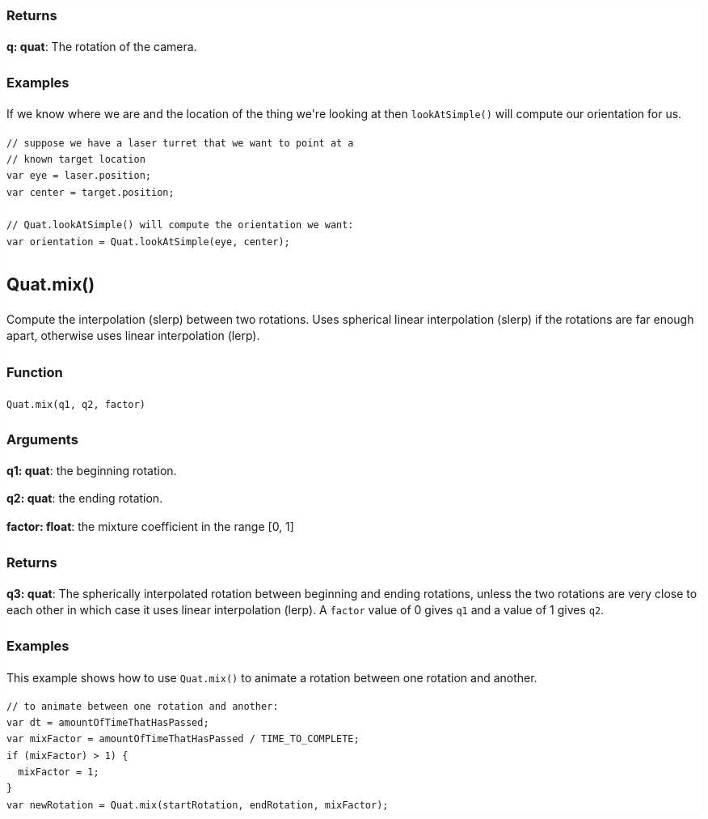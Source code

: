 ### Returns

**q: quat**: The rotation of the camera.

### Examples

If we know where we are and the location of the thing we're looking at then `lookAtSimple()` will compute our orientation for us.

```
// suppose we have a laser turret that we want to point at a
// known target location
var eye = laser.position;
var center = target.position;

// Quat.lookAtSimple() will compute the orientation we want:
var orientation = Quat.lookAtSimple(eye, center);
```



## Quat.mix()<a id="m17"></a>

Compute the interpolation (slerp) between two rotations. Uses spherical linear interpolation (slerp) if the rotations are far enough apart, otherwise uses linear interpolation (lerp).

### Function

`Quat.mix(q1, q2, factor)`

### Arguments

**q1: quat**: the beginning rotation.

**q2: quat**: the ending rotation.

**factor: float**: the mixture coefficient in the range [0, 1]

### Returns

**q3: quat**: The spherically interpolated rotation between beginning and ending rotations, unless the two rotations are very close to each other in which case it uses linear interpolation (lerp). A `factor` value of 0 gives `q1` and a value of 1 gives `q2`.

### Examples

This example shows how to use `Quat.mix()` to animate a rotation between one rotation and another.

```
// to animate between one rotation and another:
var dt = amountOfTimeThatHasPassed;
var mixFactor = amountOfTimeThatHasPassed / TIME_TO_COMPLETE;
if (mixFactor) > 1) {
  mixFactor = 1;
}
var newRotation = Quat.mix(startRotation, endRotation, mixFactor);
```
